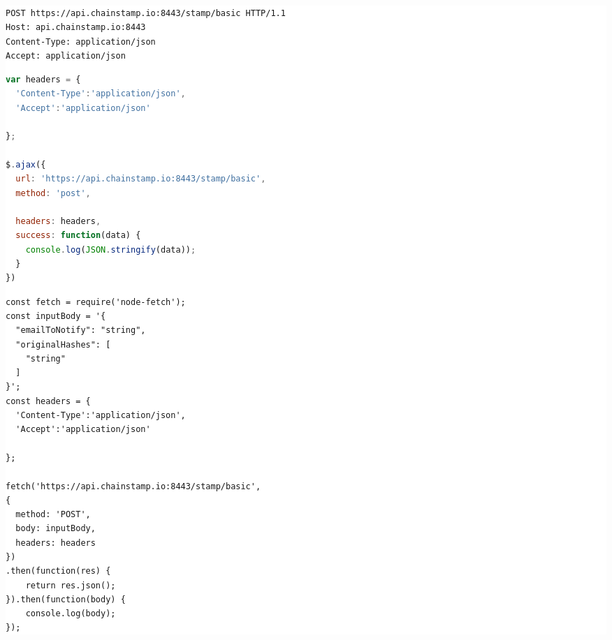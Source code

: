 ```http
POST https://api.chainstamp.io:8443/stamp/basic HTTP/1.1
Host: api.chainstamp.io:8443
Content-Type: application/json
Accept: application/json

```

```javascript
var headers = {
  'Content-Type':'application/json',
  'Accept':'application/json'

};

$.ajax({
  url: 'https://api.chainstamp.io:8443/stamp/basic',
  method: 'post',

  headers: headers,
  success: function(data) {
    console.log(JSON.stringify(data));
  }
})

```

```javascript--nodejs
const fetch = require('node-fetch');
const inputBody = '{
  "emailToNotify": "string",
  "originalHashes": [
    "string"
  ]
}';
const headers = {
  'Content-Type':'application/json',
  'Accept':'application/json'

};

fetch('https://api.chainstamp.io:8443/stamp/basic',
{
  method: 'POST',
  body: inputBody,
  headers: headers
})
.then(function(res) {
    return res.json();
}).then(function(body) {
    console.log(body);
});

```
